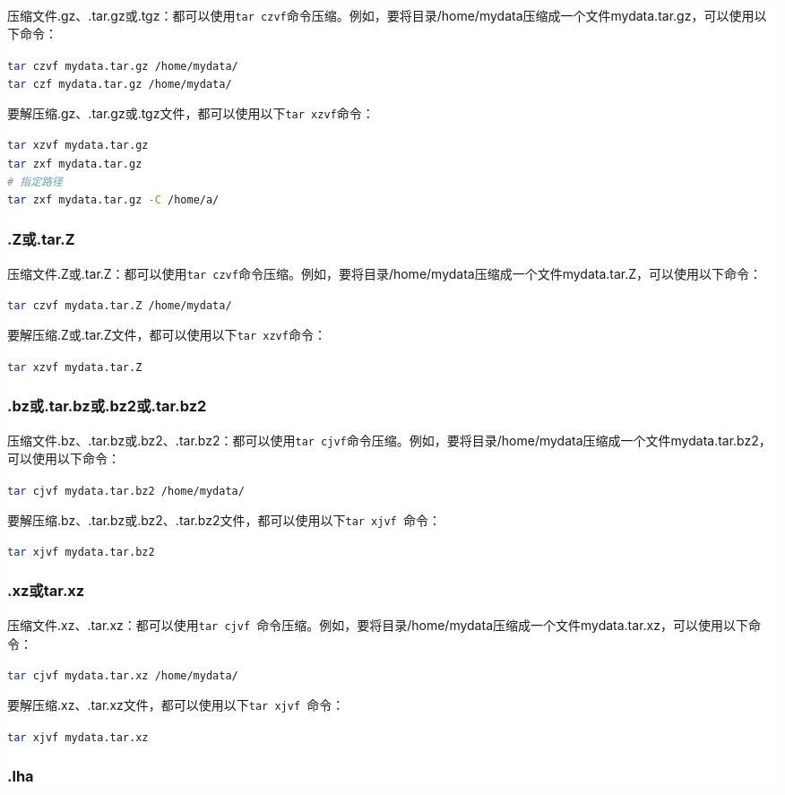 压缩文件.gz、.tar.gz或.tgz：都可以使用`tar czvf`命令压缩。例如，要将目录/home/mydata压缩成一个文件mydata.tar.gz，可以使用以下命令：

```bash
tar czvf mydata.tar.gz /home/mydata/
tar czf mydata.tar.gz /home/mydata/
```

要解压缩.gz、.tar.gz或.tgz文件，都可以使用以下`tar xzvf`命令：

```bash
tar xzvf mydata.tar.gz
tar zxf mydata.tar.gz
# 指定路径
tar zxf mydata.tar.gz -C /home/a/
```

### .Z或.tar.Z

压缩文件.Z或.tar.Z：都可以使用`tar czvf`命令压缩。例如，要将目录/home/mydata压缩成一个文件mydata.tar.Z，可以使用以下命令：

```bash
tar czvf mydata.tar.Z /home/mydata/
```

要解压缩.Z或.tar.Z文件，都可以使用以下`tar xzvf`命令：

```bash
tar xzvf mydata.tar.Z
```

### .bz或.tar.bz或.bz2或.tar.bz2

压缩文件.bz、.tar.bz或.bz2、.tar.bz2：都可以使用`tar cjvf`命令压缩。例如，要将目录/home/mydata压缩成一个文件mydata.tar.bz2，可以使用以下命令：

```bash
tar cjvf mydata.tar.bz2 /home/mydata/
```

要解压缩.bz、.tar.bz或.bz2、.tar.bz2文件，都可以使用以下`tar xjvf `命令：

```bash
tar xjvf mydata.tar.bz2
```

### .xz或tar.xz

压缩文件.xz、.tar.xz：都可以使用`tar cjvf `命令压缩。例如，要将目录/home/mydata压缩成一个文件mydata.tar.xz，可以使用以下命令：

```bash
tar cjvf mydata.tar.xz /home/mydata/
```

要解压缩.xz、.tar.xz文件，都可以使用以下`tar xjvf `命令：

```bash
tar xjvf mydata.tar.xz
```

### .lha
